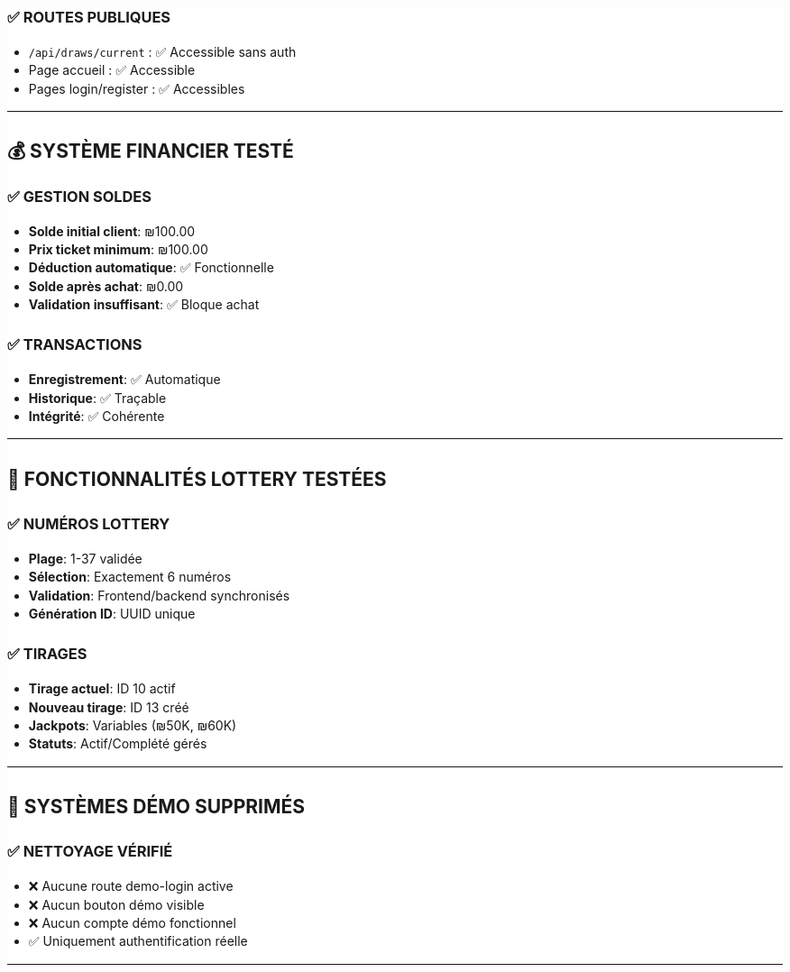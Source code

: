 ### ✅ ROUTES PUBLIQUES
- `/api/draws/current` : ✅ Accessible sans auth
- Page accueil : ✅ Accessible
- Pages login/register : ✅ Accessibles

---

## 💰 SYSTÈME FINANCIER TESTÉ

### ✅ GESTION SOLDES
- **Solde initial client**: ₪100.00
- **Prix ticket minimum**: ₪100.00
- **Déduction automatique**: ✅ Fonctionnelle
- **Solde après achat**: ₪0.00
- **Validation insuffisant**: ✅ Bloque achat

### ✅ TRANSACTIONS
- **Enregistrement**: ✅ Automatique
- **Historique**: ✅ Traçable
- **Intégrité**: ✅ Cohérente

---

## 🎯 FONCTIONNALITÉS LOTTERY TESTÉES

### ✅ NUMÉROS LOTTERY
- **Plage**: 1-37 validée
- **Sélection**: Exactement 6 numéros
- **Validation**: Frontend/backend synchronisés
- **Génération ID**: UUID unique

### ✅ TIRAGES
- **Tirage actuel**: ID 10 actif
- **Nouveau tirage**: ID 13 créé
- **Jackpots**: Variables (₪50K, ₪60K)
- **Statuts**: Actif/Complété gérés

---

## 🚫 SYSTÈMES DÉMO SUPPRIMÉS

### ✅ NETTOYAGE VÉRIFIÉ
- ❌ Aucune route demo-login active
- ❌ Aucun bouton démo visible
- ❌ Aucun compte démo fonctionnel
- ✅ Uniquement authentification réelle

---
